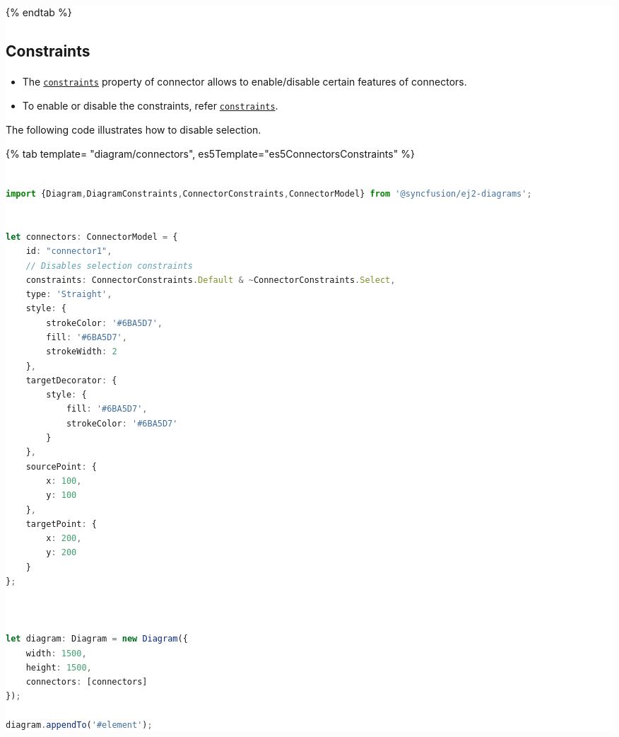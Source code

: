 {% endtab %}

## Constraints

* The [`constraints`](../api/diagram/connector#constraints-ConnectorConstraints) property of connector allows to enable/disable certain features of connectors.

* To enable or disable the constraints, refer [`constraints`](../api/diagram/connectorConstraints).

The following code illustrates how to disable selection.

{% tab template= "diagram/connectors", es5Template="es5ConnectorsConstraints" %}

```typescript

import {Diagram,DiagramConstraints,ConnectorConstraints,ConnectorModel} from '@syncfusion/ej2-diagrams';


let connectors: ConnectorModel = {
    id: "connector1",
    // Disables selection constraints
    constraints: ConnectorConstraints.Default & ~ConnectorConstraints.Select,
    type: 'Straight',
    style: {
        strokeColor: '#6BA5D7',
        fill: '#6BA5D7',
        strokeWidth: 2
    },
    targetDecorator: {
        style: {
            fill: '#6BA5D7',
            strokeColor: '#6BA5D7'
        }
    },
    sourcePoint: {
        x: 100,
        y: 100
    },
    targetPoint: {
        x: 200,
        y: 200
    }
};



let diagram: Diagram = new Diagram({
    width: 1500,
    height: 1500,
    connectors: [connectors]
});

diagram.appendTo('#element');

```
